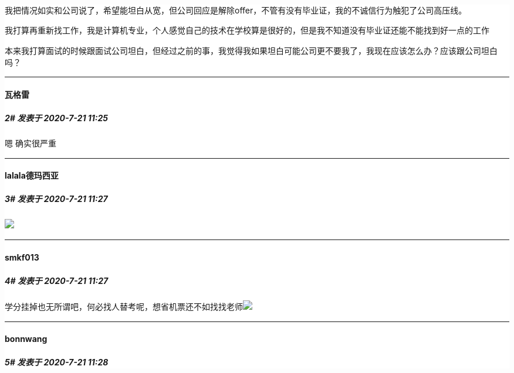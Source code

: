 
我把情况如实和公司说了，希望能坦白从宽，但公司回应是解除offer，不管有没有毕业证，我的不诚信行为触犯了公司高压线。


我打算再重新找工作，我是计算机专业，个人感觉自己的技术在学校算是很好的，但是我不知道没有毕业证还能不能找到好一点的工作


本来我打算面试的时候跟面试公司坦白，但经过之前的事，我觉得我如果坦白可能公司更不要我了，我现在应该怎么办？应该跟公司坦白吗？










*****

####  瓦格雷  
##### 2#       发表于 2020-7-21 11:25




嗯 确实很严重  







*****

####  lalala德玛西亚  
##### 3#       发表于 2020-7-21 11:27



<img src="https://static.saraba1st.com/image/smiley/face2017/001.png" referrerpolicy="no-referrer">







*****

####  smkf013  
##### 4#       发表于 2020-7-21 11:27




学分挂掉也无所谓吧，何必找人替考呢，想省机票还不如找找老师<img src="https://static.saraba1st.com/image/smiley/face2017/018.png" referrerpolicy="no-referrer">







*****

####  bonnwang  
##### 5#       发表于 2020-7-21 11:28
